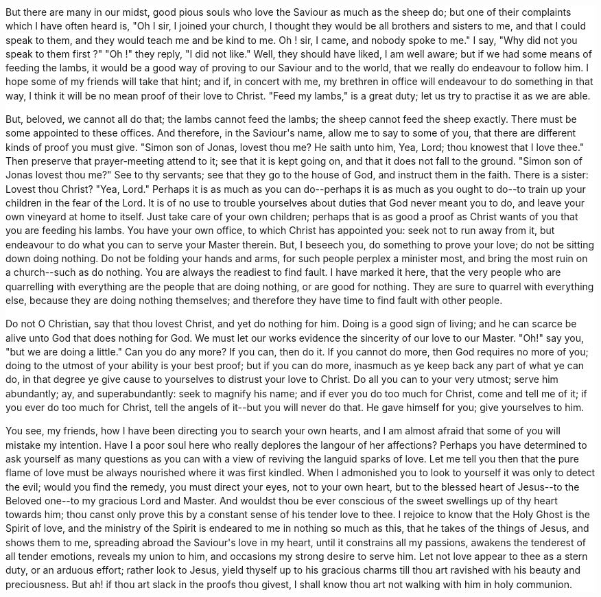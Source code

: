But there are many in our midst, good pious souls who love the Saviour as much as the sheep do; but one of their complaints which I have often heard is, "Oh I sir, I joined your church, I thought they would be all brothers and sisters to me, and that I could speak to them, and they would teach me and be kind to me. Oh ! sir, I came, and nobody spoke to me." I say, "Why did not you speak to them first ?" "Oh !" they reply, "I did not like." Well, they should have liked, I am well aware; but if we had some means of feeding the lambs, it would be a good way of proving to our Saviour and to the world, that we really do endeavour to follow him. I hope some of my friends will take that hint; and if, in concert with me, my brethren in office will endeavour to do something in that way, I think it will be no mean proof of their love to Christ. "Feed my lambs," is a great duty; let us try to practise it as we are able.

But, beloved, we cannot all do that; the lambs cannot feed the lambs; the sheep cannot feed the sheep exactly. There must be some appointed to these offices. And therefore, in the Saviour's name, allow me to say to some of you, that there are different kinds of proof you must give. "Simon son of Jonas, lovest thou me? He saith unto him, Yea, Lord; thou knowest that I love thee." Then preserve that prayer-meeting attend to it; see that it is kept going on, and that it does not fall to the ground. "Simon son of Jonas lovest thou me?" See to thy servants; see that they go to the house of God, and instruct them in the faith. There is a sister: Lovest thou Christ? "Yea, Lord." Perhaps it is as much as you can do--perhaps it is as much as you ought to do--to train up your children in the fear of the Lord. It is of no use to trouble yourselves about duties that God never meant you to do, and leave your own vineyard at home to itself. Just take care of your own children; perhaps that is as good a proof as Christ wants of you that you are feeding his lambs. You have your own office, to which Christ has appointed you: seek not to run away from it, but endeavour to do what you can to serve your Master therein. But, I beseech you, do something to prove your love; do not be sitting down doing nothing. Do not be folding your hands and arms, for such people perplex a minister most, and bring the most ruin on a church--such as do nothing. You are always the readiest to find fault. I have marked it here, that the very people who are quarrelling with everything are the people that are doing nothing, or are good for nothing. They are sure to quarrel with everything else, because they are doing nothing themselves; and therefore they have time to find fault with other people. 

Do not O Christian, say that thou lovest Christ, and yet do nothing for him. Doing is a good sign of living; and he can scarce be alive unto God that does nothing for God. We must let our works evidence the sincerity of our love to our Master. "Oh!" say you, "but we are doing a little." Can you do any more? If you can, then do it. If you cannot do more, then God requires no more of you; doing to the utmost of your ability is your best proof; but if you can do more, inasmuch as ye keep back any part of what ye can do, in that degree ye give cause to yourselves to distrust your love to Christ. Do all you can to your very utmost; serve him abundantly; ay, and superabundantly: seek to magnify his name; and if ever you do too much for Christ, come and tell me of it; if you ever do too much for Christ, tell the angels of it--but you will never do that. He gave himself for you; give yourselves to him.

You see, my friends, how I have been directing you to search your own hearts, and I am almost afraid that some of you will mistake my intention. Have I a poor soul here who really deplores the langour of her affections? Perhaps you have determined to ask yourself as many questions as you can with a view of reviving the languid sparks of love. Let me tell you then that the pure flame of love must be always nourished where it was first kindled. When I admonished you to look to yourself it was only to detect the evil; would you find the remedy, you must direct your eyes, not to your own heart, but to the blessed heart of Jesus--to the Beloved one--to my gracious Lord and Master. And wouldst thou be ever conscious of the sweet swellings up of thy heart towards him; thou canst only prove this by a constant sense of his tender love to thee. I rejoice to know that the Holy Ghost is the Spirit of love, and the ministry of the Spirit is endeared to me in nothing so much as this, that he takes of the things of Jesus, and shows them to me, spreading abroad the Saviour's love in my heart, until it constrains all my passions, awakens the tenderest of all tender emotions, reveals my union to him, and occasions my strong desire to serve him. Let not love appear to thee as a stern duty, or an arduous effort; rather look to Jesus, yield thyself up to his gracious charms till thou art ravished with his beauty and preciousness. But ah! if thou art slack in the proofs thou givest, I shall know thou art not walking with him in holy communion.
